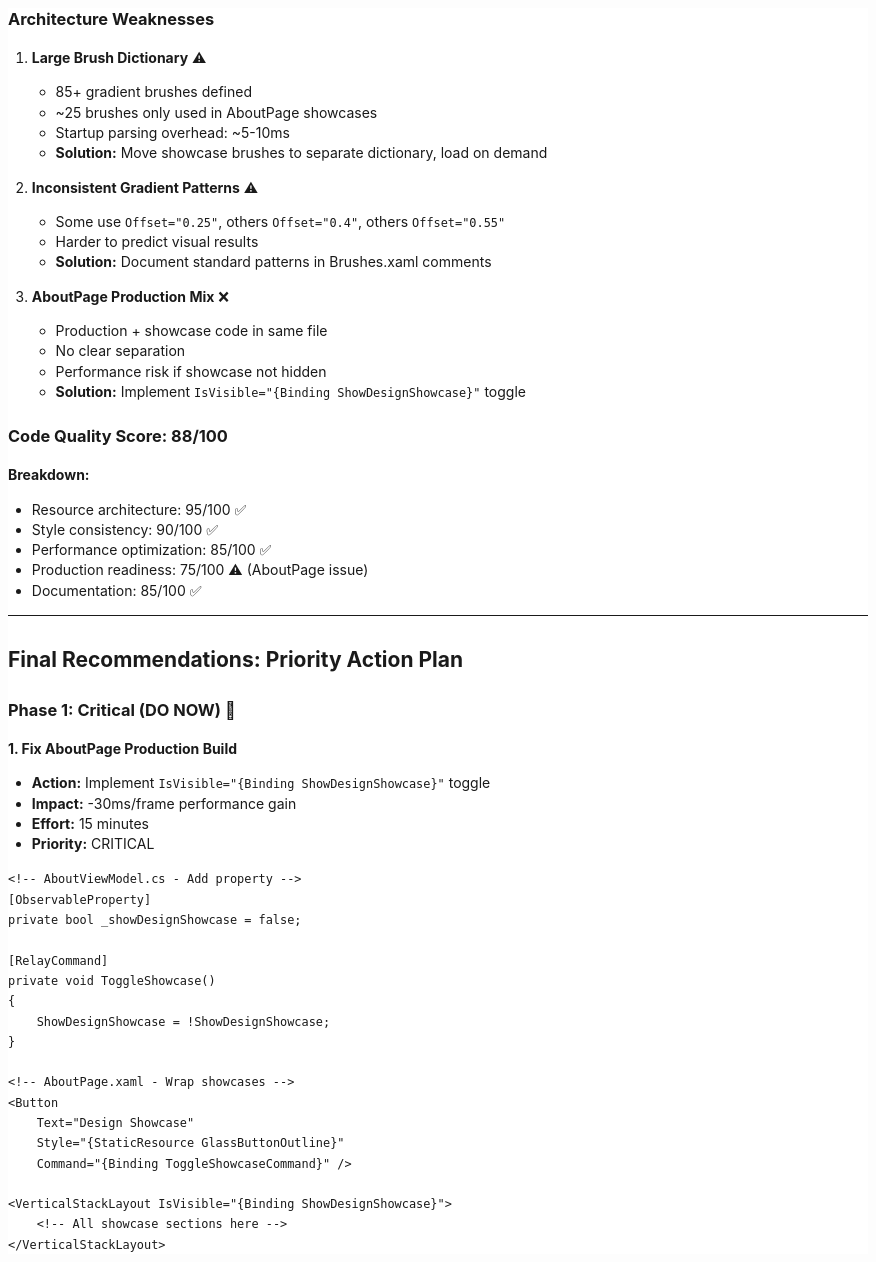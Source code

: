 ### Architecture Weaknesses

1. **Large Brush Dictionary** ⚠️
   - 85+ gradient brushes defined
   - ~25 brushes only used in AboutPage showcases
   - Startup parsing overhead: ~5-10ms
   - **Solution:** Move showcase brushes to separate dictionary, load on demand

2. **Inconsistent Gradient Patterns** ⚠️
   - Some use `Offset="0.25"`, others `Offset="0.4"`, others `Offset="0.55"`
   - Harder to predict visual results
   - **Solution:** Document standard patterns in Brushes.xaml comments

3. **AboutPage Production Mix** ❌
   - Production + showcase code in same file
   - No clear separation
   - Performance risk if showcase not hidden
   - **Solution:** Implement `IsVisible="{Binding ShowDesignShowcase}"` toggle

### Code Quality Score: 88/100

**Breakdown:**
- Resource architecture: 95/100 ✅
- Style consistency: 90/100 ✅
- Performance optimization: 85/100 ✅
- Production readiness: 75/100 ⚠️ (AboutPage issue)
- Documentation: 85/100 ✅

---

## Final Recommendations: Priority Action Plan

### Phase 1: Critical (DO NOW) 🔴

**1. Fix AboutPage Production Build**
- **Action:** Implement `IsVisible="{Binding ShowDesignShowcase}"` toggle
- **Impact:** -30ms/frame performance gain
- **Effort:** 15 minutes
- **Priority:** CRITICAL

```xaml
<!-- AboutViewModel.cs - Add property -->
[ObservableProperty]
private bool _showDesignShowcase = false;

[RelayCommand]
private void ToggleShowcase()
{
    ShowDesignShowcase = !ShowDesignShowcase;
}

<!-- AboutPage.xaml - Wrap showcases -->
<Button 
    Text="Design Showcase" 
    Style="{StaticResource GlassButtonOutline}"
    Command="{Binding ToggleShowcaseCommand}" />

<VerticalStackLayout IsVisible="{Binding ShowDesignShowcase}">
    <!-- All showcase sections here -->
</VerticalStackLayout>
```
